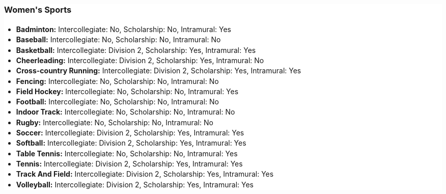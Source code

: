 ### Women's Sports

- **Badminton:** Intercollegiate: No, Scholarship: No, Intramural: Yes
- **Baseball:** Intercollegiate: No, Scholarship: No, Intramural: No
- **Basketball:** Intercollegiate: Division 2, Scholarship: Yes, Intramural: Yes
- **Cheerleading:** Intercollegiate: Division 2, Scholarship: Yes, Intramural: No
- **Cross-country Running:** Intercollegiate: Division 2, Scholarship: Yes, Intramural: Yes
- **Fencing:** Intercollegiate: No, Scholarship: No, Intramural: No
- **Field Hockey:** Intercollegiate: No, Scholarship: No, Intramural: Yes
- **Football:** Intercollegiate: No, Scholarship: No, Intramural: No
- **Indoor Track:** Intercollegiate: No, Scholarship: No, Intramural: No
- **Rugby:** Intercollegiate: No, Scholarship: No, Intramural: No
- **Soccer:** Intercollegiate: Division 2, Scholarship: Yes, Intramural: Yes
- **Softball:** Intercollegiate: Division 2, Scholarship: Yes, Intramural: Yes
- **Table Tennis:** Intercollegiate: No, Scholarship: No, Intramural: Yes
- **Tennis:** Intercollegiate: Division 2, Scholarship: Yes, Intramural: Yes
- **Track And Field:** Intercollegiate: Division 2, Scholarship: Yes, Intramural: Yes
- **Volleyball:** Intercollegiate: Division 2, Scholarship: Yes, Intramural: Yes
